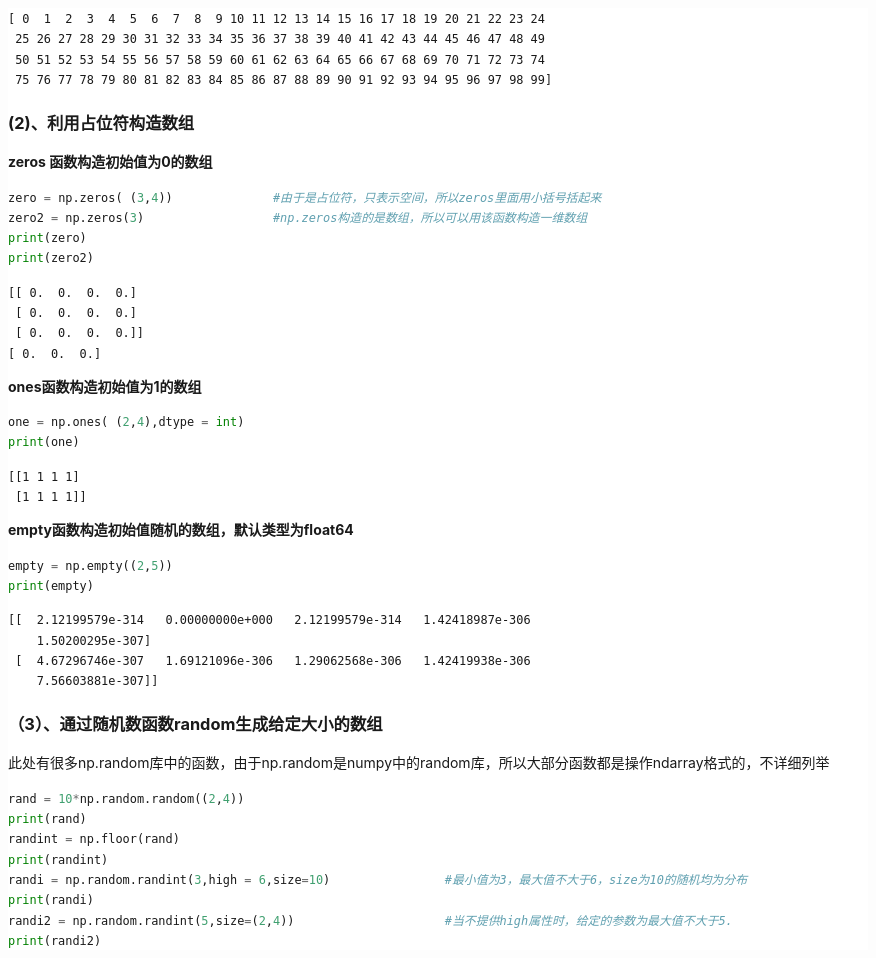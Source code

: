     [ 0  1  2  3  4  5  6  7  8  9 10 11 12 13 14 15 16 17 18 19 20 21 22 23 24
     25 26 27 28 29 30 31 32 33 34 35 36 37 38 39 40 41 42 43 44 45 46 47 48 49
     50 51 52 53 54 55 56 57 58 59 60 61 62 63 64 65 66 67 68 69 70 71 72 73 74
     75 76 77 78 79 80 81 82 83 84 85 86 87 88 89 90 91 92 93 94 95 96 97 98 99]
    

### (2)、利用占位符构造数组
**zeros 函数构造初始值为0的数组**


```python
zero = np.zeros( (3,4))              #由于是占位符，只表示空间，所以zeros里面用小括号括起来
zero2 = np.zeros(3)                  #np.zeros构造的是数组，所以可以用该函数构造一维数组
print(zero)
print(zero2)
```

    [[ 0.  0.  0.  0.]
     [ 0.  0.  0.  0.]
     [ 0.  0.  0.  0.]]
    [ 0.  0.  0.]
    

**ones函数构造初始值为1的数组**


```python
one = np.ones( (2,4),dtype = int)
print(one)
```

    [[1 1 1 1]
     [1 1 1 1]]
    

**empty函数构造初始值随机的数组，默认类型为float64**


```python
empty = np.empty((2,5))
print(empty)
```

    [[  2.12199579e-314   0.00000000e+000   2.12199579e-314   1.42418987e-306
        1.50200295e-307]
     [  4.67296746e-307   1.69121096e-306   1.29062568e-306   1.42419938e-306
        7.56603881e-307]]
    

### （3）、通过随机数函数random生成给定大小的数组
此处有很多np.random库中的函数，由于np.random是numpy中的random库，所以大部分函数都是操作ndarray格式的，不详细列举


```python
rand = 10*np.random.random((2,4))
print(rand)
randint = np.floor(rand)
print(randint)
randi = np.random.randint(3,high = 6,size=10)                #最小值为3，最大值不大于6，size为10的随机均为分布
print(randi)
randi2 = np.random.randint(5,size=(2,4))                     #当不提供high属性时，给定的参数为最大值不大于5.
print(randi2)

```
